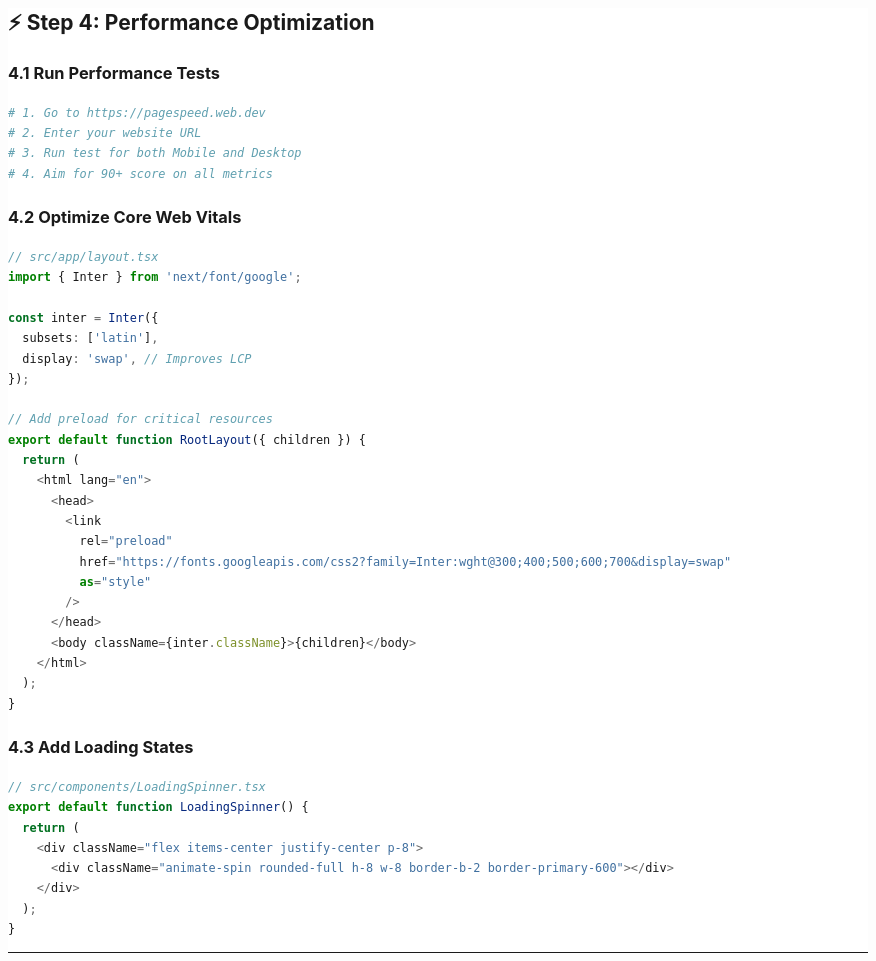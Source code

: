 
## ⚡ **Step 4: Performance Optimization**

### 4.1 Run Performance Tests
```bash
# 1. Go to https://pagespeed.web.dev
# 2. Enter your website URL
# 3. Run test for both Mobile and Desktop
# 4. Aim for 90+ score on all metrics
```

### 4.2 Optimize Core Web Vitals
```typescript
// src/app/layout.tsx
import { Inter } from 'next/font/google';

const inter = Inter({ 
  subsets: ['latin'],
  display: 'swap', // Improves LCP
});

// Add preload for critical resources
export default function RootLayout({ children }) {
  return (
    <html lang="en">
      <head>
        <link
          rel="preload"
          href="https://fonts.googleapis.com/css2?family=Inter:wght@300;400;500;600;700&display=swap"
          as="style"
        />
      </head>
      <body className={inter.className}>{children}</body>
    </html>
  );
}
```

### 4.3 Add Loading States
```typescript
// src/components/LoadingSpinner.tsx
export default function LoadingSpinner() {
  return (
    <div className="flex items-center justify-center p-8">
      <div className="animate-spin rounded-full h-8 w-8 border-b-2 border-primary-600"></div>
    </div>
  );
}
```

---